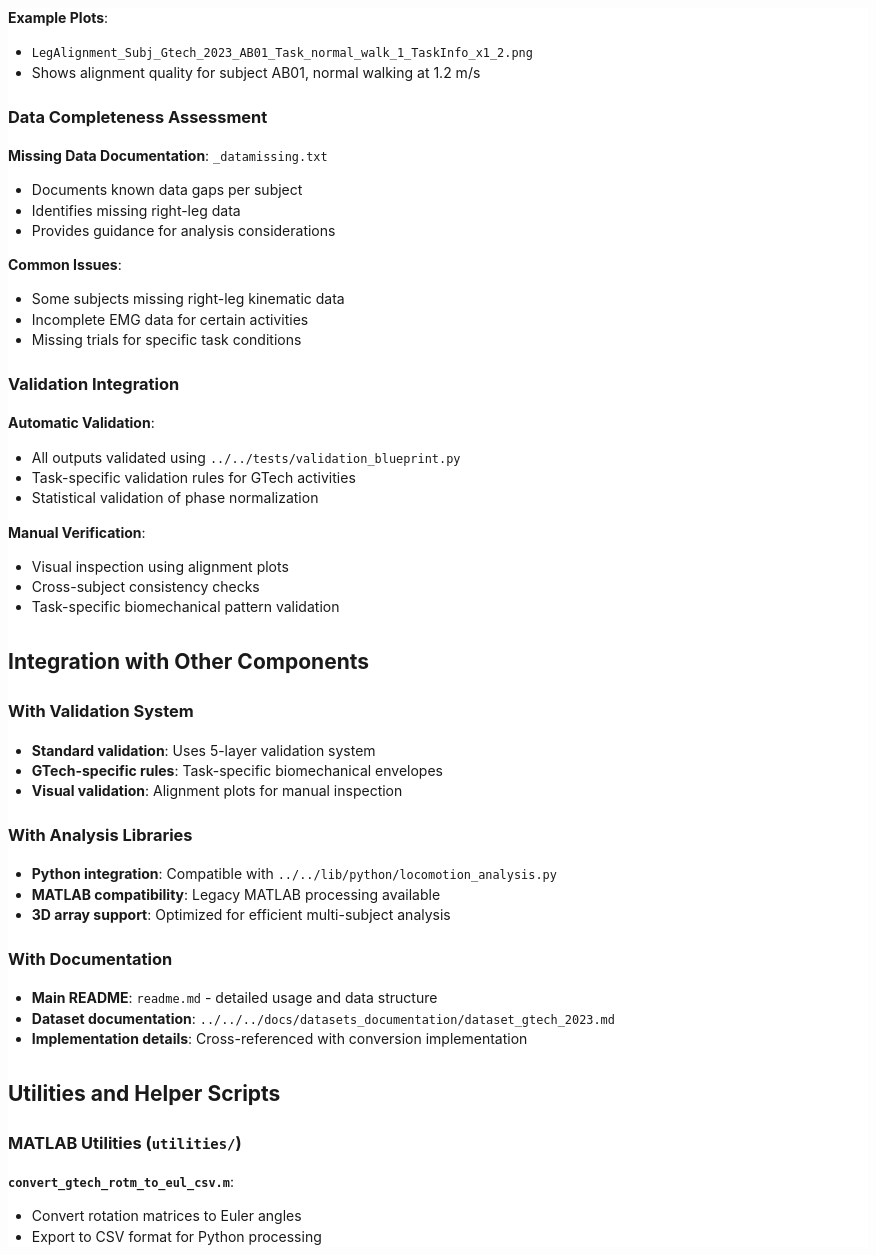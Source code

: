 **Example Plots**:
- `LegAlignment_Subj_Gtech_2023_AB01_Task_normal_walk_1_TaskInfo_x1_2.png`
- Shows alignment quality for subject AB01, normal walking at 1.2 m/s

### Data Completeness Assessment
**Missing Data Documentation**: `_datamissing.txt`
- Documents known data gaps per subject
- Identifies missing right-leg data
- Provides guidance for analysis considerations

**Common Issues**:
- Some subjects missing right-leg kinematic data
- Incomplete EMG data for certain activities
- Missing trials for specific task conditions

### Validation Integration
**Automatic Validation**:
- All outputs validated using `../../tests/validation_blueprint.py`
- Task-specific validation rules for GTech activities
- Statistical validation of phase normalization

**Manual Verification**:
- Visual inspection using alignment plots
- Cross-subject consistency checks
- Task-specific biomechanical pattern validation

## Integration with Other Components

### With Validation System
- **Standard validation**: Uses 5-layer validation system
- **GTech-specific rules**: Task-specific biomechanical envelopes
- **Visual validation**: Alignment plots for manual inspection

### With Analysis Libraries
- **Python integration**: Compatible with `../../lib/python/locomotion_analysis.py`
- **MATLAB compatibility**: Legacy MATLAB processing available
- **3D array support**: Optimized for efficient multi-subject analysis

### With Documentation
- **Main README**: `readme.md` - detailed usage and data structure
- **Dataset documentation**: `../../../docs/datasets_documentation/dataset_gtech_2023.md`
- **Implementation details**: Cross-referenced with conversion implementation

## Utilities and Helper Scripts

### MATLAB Utilities (`utilities/`)
**`convert_gtech_rotm_to_eul_csv.m`**:
- Convert rotation matrices to Euler angles
- Export to CSV format for Python processing
